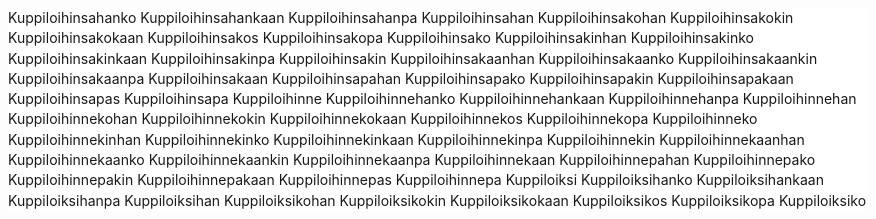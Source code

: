 Kuppiloihinsahanko
Kuppiloihinsahankaan
Kuppiloihinsahanpa
Kuppiloihinsahan
Kuppiloihinsakohan
Kuppiloihinsakokin
Kuppiloihinsakokaan
Kuppiloihinsakos
Kuppiloihinsakopa
Kuppiloihinsako
Kuppiloihinsakinhan
Kuppiloihinsakinko
Kuppiloihinsakinkaan
Kuppiloihinsakinpa
Kuppiloihinsakin
Kuppiloihinsakaanhan
Kuppiloihinsakaanko
Kuppiloihinsakaankin
Kuppiloihinsakaanpa
Kuppiloihinsakaan
Kuppiloihinsapahan
Kuppiloihinsapako
Kuppiloihinsapakin
Kuppiloihinsapakaan
Kuppiloihinsapas
Kuppiloihinsapa
Kuppiloihinne
Kuppiloihinnehanko
Kuppiloihinnehankaan
Kuppiloihinnehanpa
Kuppiloihinnehan
Kuppiloihinnekohan
Kuppiloihinnekokin
Kuppiloihinnekokaan
Kuppiloihinnekos
Kuppiloihinnekopa
Kuppiloihinneko
Kuppiloihinnekinhan
Kuppiloihinnekinko
Kuppiloihinnekinkaan
Kuppiloihinnekinpa
Kuppiloihinnekin
Kuppiloihinnekaanhan
Kuppiloihinnekaanko
Kuppiloihinnekaankin
Kuppiloihinnekaanpa
Kuppiloihinnekaan
Kuppiloihinnepahan
Kuppiloihinnepako
Kuppiloihinnepakin
Kuppiloihinnepakaan
Kuppiloihinnepas
Kuppiloihinnepa
Kuppiloiksi
Kuppiloiksihanko
Kuppiloiksihankaan
Kuppiloiksihanpa
Kuppiloiksihan
Kuppiloiksikohan
Kuppiloiksikokin
Kuppiloiksikokaan
Kuppiloiksikos
Kuppiloiksikopa
Kuppiloiksiko